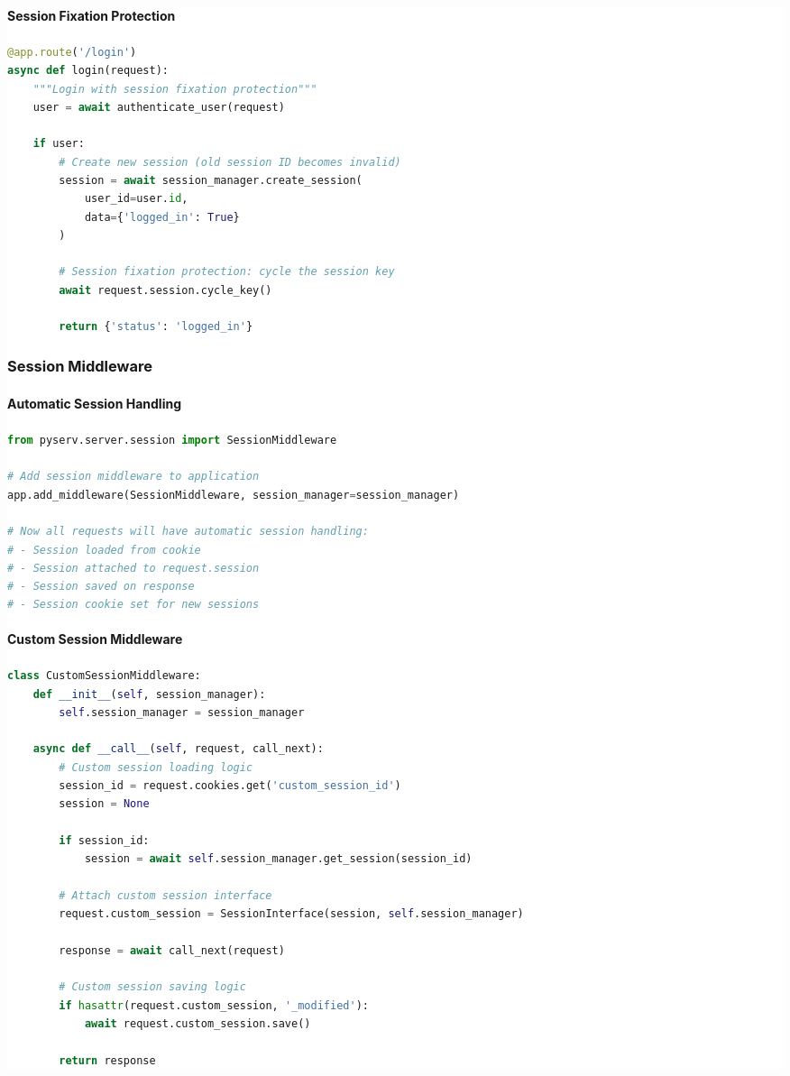 #### Session Fixation Protection
```python
@app.route('/login')
async def login(request):
    """Login with session fixation protection"""
    user = await authenticate_user(request)

    if user:
        # Create new session (old session ID becomes invalid)
        session = await session_manager.create_session(
            user_id=user.id,
            data={'logged_in': True}
        )

        # Session fixation protection: cycle the session key
        await request.session.cycle_key()

        return {'status': 'logged_in'}
```

### Session Middleware

#### Automatic Session Handling
```python
from pyserv.server.session import SessionMiddleware

# Add session middleware to application
app.add_middleware(SessionMiddleware, session_manager=session_manager)

# Now all requests will have automatic session handling:
# - Session loaded from cookie
# - Session attached to request.session
# - Session saved on response
# - Session cookie set for new sessions
```

#### Custom Session Middleware
```python
class CustomSessionMiddleware:
    def __init__(self, session_manager):
        self.session_manager = session_manager

    async def __call__(self, request, call_next):
        # Custom session loading logic
        session_id = request.cookies.get('custom_session_id')
        session = None

        if session_id:
            session = await self.session_manager.get_session(session_id)

        # Attach custom session interface
        request.custom_session = SessionInterface(session, self.session_manager)

        response = await call_next(request)

        # Custom session saving logic
        if hasattr(request.custom_session, '_modified'):
            await request.custom_session.save()

        return response
```
